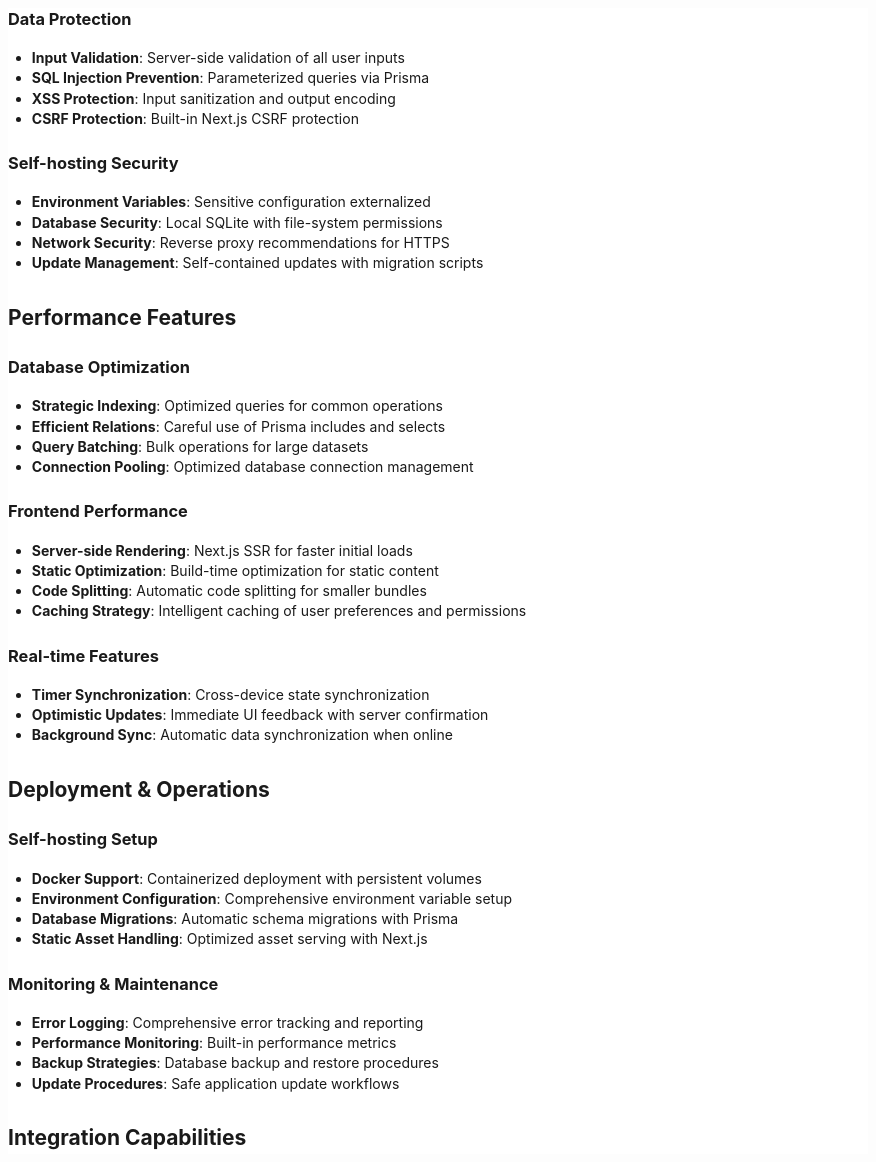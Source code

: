 ### Data Protection
- **Input Validation**: Server-side validation of all user inputs
- **SQL Injection Prevention**: Parameterized queries via Prisma
- **XSS Protection**: Input sanitization and output encoding
- **CSRF Protection**: Built-in Next.js CSRF protection

### Self-hosting Security
- **Environment Variables**: Sensitive configuration externalized
- **Database Security**: Local SQLite with file-system permissions
- **Network Security**: Reverse proxy recommendations for HTTPS
- **Update Management**: Self-contained updates with migration scripts

## Performance Features

### Database Optimization
- **Strategic Indexing**: Optimized queries for common operations
- **Efficient Relations**: Careful use of Prisma includes and selects
- **Query Batching**: Bulk operations for large datasets
- **Connection Pooling**: Optimized database connection management

### Frontend Performance
- **Server-side Rendering**: Next.js SSR for faster initial loads
- **Static Optimization**: Build-time optimization for static content
- **Code Splitting**: Automatic code splitting for smaller bundles
- **Caching Strategy**: Intelligent caching of user preferences and permissions

### Real-time Features
- **Timer Synchronization**: Cross-device state synchronization
- **Optimistic Updates**: Immediate UI feedback with server confirmation
- **Background Sync**: Automatic data synchronization when online

## Deployment & Operations

### Self-hosting Setup
- **Docker Support**: Containerized deployment with persistent volumes
- **Environment Configuration**: Comprehensive environment variable setup
- **Database Migrations**: Automatic schema migrations with Prisma
- **Static Asset Handling**: Optimized asset serving with Next.js

### Monitoring & Maintenance
- **Error Logging**: Comprehensive error tracking and reporting
- **Performance Monitoring**: Built-in performance metrics
- **Backup Strategies**: Database backup and restore procedures
- **Update Procedures**: Safe application update workflows

## Integration Capabilities
